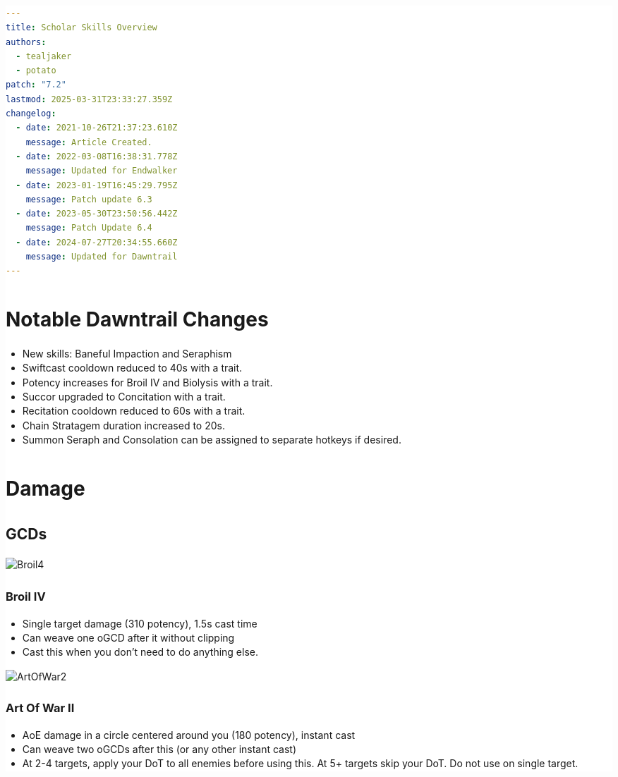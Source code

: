 ```yaml
---
title: Scholar Skills Overview
authors:
  - tealjaker
  - potato
patch: "7.2"
lastmod: 2025-03-31T23:33:27.359Z
changelog:
  - date: 2021-10-26T21:37:23.610Z
    message: Article Created.
  - date: 2022-03-08T16:38:31.778Z
    message: Updated for Endwalker
  - date: 2023-01-19T16:45:29.795Z
    message: Patch update 6.3
  - date: 2023-05-30T23:50:56.442Z
    message: Patch Update 6.4
  - date: 2024-07-27T20:34:55.660Z
    message: Updated for Dawntrail
---
```

# Notable Dawntrail Changes

* New skills: Baneful Impaction and Seraphism
* Swiftcast cooldown reduced to 40s with a trait.
* Potency increases for Broil IV and Biolysis with a trait.
* Succor upgraded to Concitation with a trait. 
* Recitation cooldown reduced to 60s with a trait.
* Chain Stratagem duration increased to 20s.
* Summon Seraph and Consolation can be assigned to separate hotkeys if desired.

# Damage

## GCDs

![Broil4](https://xivapi.com/i/002000/002875_hr1.png)

### **Broil IV**

* Single target damage (310 potency), 1.5s cast time
* Can weave one oGCD after it without clipping
* Cast this when you don’t need to do anything else.

![ArtOfWar2](https://xivapi.com/i/002000/002876_hr1.png)

### **Art Of War II**

* AoE damage in a circle centered around you (180 potency), instant cast
* Can weave two oGCDs after this (or any other instant cast)
* At 2-4 targets, apply your DoT to all enemies before using this. At 5+ targets skip your DoT. Do not use on single target.

